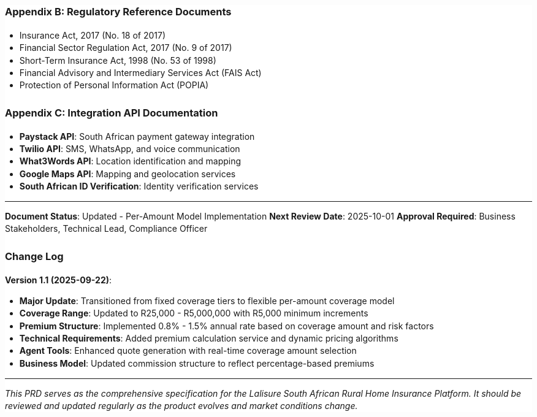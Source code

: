 ### Appendix B: Regulatory Reference Documents
- Insurance Act, 2017 (No. 18 of 2017)
- Financial Sector Regulation Act, 2017 (No. 9 of 2017)
- Short-Term Insurance Act, 1998 (No. 53 of 1998)
- Financial Advisory and Intermediary Services Act (FAIS Act)
- Protection of Personal Information Act (POPIA)

### Appendix C: Integration API Documentation
- **Paystack API**: South African payment gateway integration
- **Twilio API**: SMS, WhatsApp, and voice communication
- **What3Words API**: Location identification and mapping
- **Google Maps API**: Mapping and geolocation services
- **South African ID Verification**: Identity verification services

---

**Document Status**: Updated - Per-Amount Model Implementation
**Next Review Date**: 2025-10-01
**Approval Required**: Business Stakeholders, Technical Lead, Compliance Officer

### Change Log
**Version 1.1 (2025-09-22)**:
- **Major Update**: Transitioned from fixed coverage tiers to flexible per-amount coverage model
- **Coverage Range**: Updated to R25,000 - R5,000,000 with R5,000 minimum increments
- **Premium Structure**: Implemented 0.8% - 1.5% annual rate based on coverage amount and risk factors
- **Technical Requirements**: Added premium calculation service and dynamic pricing algorithms
- **Agent Tools**: Enhanced quote generation with real-time coverage amount selection
- **Business Model**: Updated commission structure to reflect percentage-based premiums

---

*This PRD serves as the comprehensive specification for the Lalisure South African Rural Home Insurance Platform. It should be reviewed and updated regularly as the product evolves and market conditions change.*